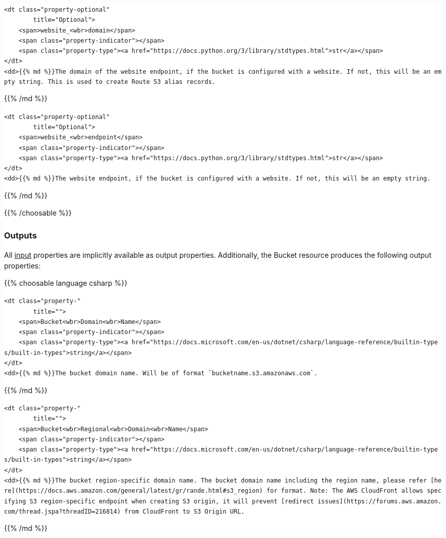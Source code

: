     <dt class="property-optional"
            title="Optional">
        <span>website_<wbr>domain</span>
        <span class="property-indicator"></span>
        <span class="property-type"><a href="https://docs.python.org/3/library/stdtypes.html">str</a></span>
    </dt>
    <dd>{{% md %}}The domain of the website endpoint, if the bucket is configured with a website. If not, this will be an empty string. This is used to create Route 53 alias records.
{{% /md %}}</dd>

    <dt class="property-optional"
            title="Optional">
        <span>website_<wbr>endpoint</span>
        <span class="property-indicator"></span>
        <span class="property-type"><a href="https://docs.python.org/3/library/stdtypes.html">str</a></span>
    </dt>
    <dd>{{% md %}}The website endpoint, if the bucket is configured with a website. If not, this will be an empty string.
{{% /md %}}</dd>

</dl>
{{% /choosable %}}






### Outputs

All [input](#inputs) properties are implicitly available as output properties. Additionally, the Bucket resource produces the following output properties:




{{% choosable language csharp %}}
<dl class="resources-properties">

    <dt class="property-"
            title="">
        <span>Bucket<wbr>Domain<wbr>Name</span>
        <span class="property-indicator"></span>
        <span class="property-type"><a href="https://docs.microsoft.com/en-us/dotnet/csharp/language-reference/builtin-types/built-in-types">string</a></span>
    </dt>
    <dd>{{% md %}}The bucket domain name. Will be of format `bucketname.s3.amazonaws.com`.
{{% /md %}}</dd>

    <dt class="property-"
            title="">
        <span>Bucket<wbr>Regional<wbr>Domain<wbr>Name</span>
        <span class="property-indicator"></span>
        <span class="property-type"><a href="https://docs.microsoft.com/en-us/dotnet/csharp/language-reference/builtin-types/built-in-types">string</a></span>
    </dt>
    <dd>{{% md %}}The bucket region-specific domain name. The bucket domain name including the region name, please refer [here](https://docs.aws.amazon.com/general/latest/gr/rande.html#s3_region) for format. Note: The AWS CloudFront allows specifying S3 region-specific endpoint when creating S3 origin, it will prevent [redirect issues](https://forums.aws.amazon.com/thread.jspa?threadID=216814) from CloudFront to S3 Origin URL.
{{% /md %}}</dd>
